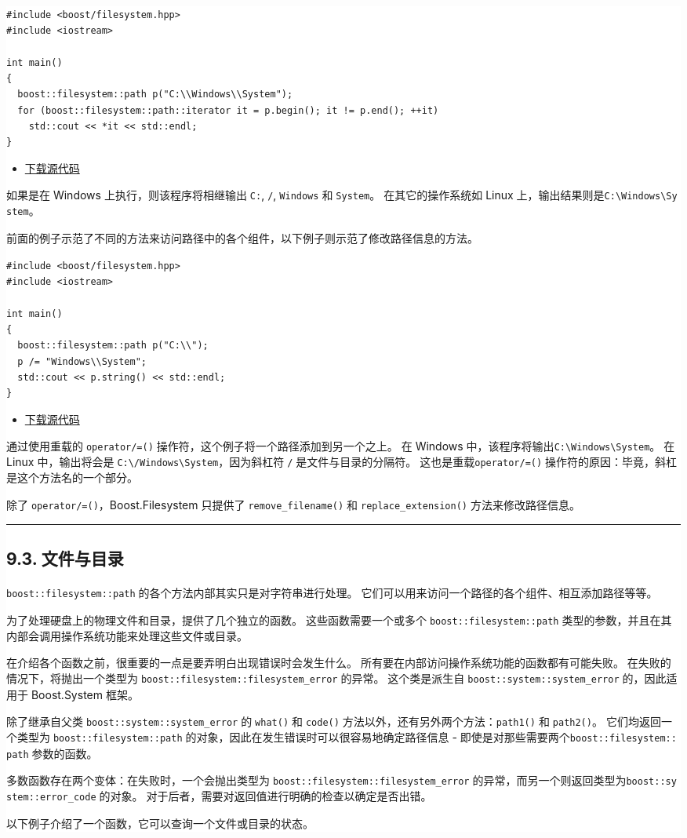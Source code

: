 ~~~
#include <boost/filesystem.hpp> 
#include <iostream> 

int main() 
{ 
  boost::filesystem::path p("C:\\Windows\\System"); 
  for (boost::filesystem::path::iterator it = p.begin(); it != p.end(); ++it) 
    std::cout << *it << std::endl; 
} 
~~~

*   [下载源代码](http://zh.highscore.de/cpp/boost/src/9.2.7/main.cpp)

如果是在 Windows 上执行，则该程序将相继输出 `C:`, `/`, `Windows` 和 `System`。 在其它的操作系统如 Linux 上，输出结果则是`C:\Windows\System`。

前面的例子示范了不同的方法来访问路径中的各个组件，以下例子则示范了修改路径信息的方法。

~~~
#include <boost/filesystem.hpp> 
#include <iostream> 

int main() 
{ 
  boost::filesystem::path p("C:\\"); 
  p /= "Windows\\System"; 
  std::cout << p.string() << std::endl; 
} 
~~~

*   [下载源代码](http://zh.highscore.de/cpp/boost/src/9.2.8/main.cpp)

通过使用重载的 `operator/=()` 操作符，这个例子将一个路径添加到另一个之上。 在 Windows 中，该程序将输出`C:\Windows\System`。 在 Linux 中，输出将会是 `C:\/Windows\System`，因为斜杠符 `/` 是文件与目录的分隔符。 这也是重载`operator/=()` 操作符的原因：毕竟，斜杠是这个方法名的一个部分。

除了 `operator/=()`，Boost.Filesystem 只提供了 `remove_filename()` 和 `replace_extension()` 方法来修改路径信息。

* * *

## 9.3. 文件与目录

`boost::filesystem::path` 的各个方法内部其实只是对字符串进行处理。 它们可以用来访问一个路径的各个组件、相互添加路径等等。

为了处理硬盘上的物理文件和目录，提供了几个独立的函数。 这些函数需要一个或多个 `boost::filesystem::path` 类型的参数，并且在其内部会调用操作系统功能来处理这些文件或目录。

在介绍各个函数之前，很重要的一点是要弄明白出现错误时会发生什么。 所有要在内部访问操作系统功能的函数都有可能失败。 在失败的情况下，将抛出一个类型为 `boost::filesystem::filesystem_error` 的异常。 这个类是派生自 `boost::system::system_error` 的，因此适用于 Boost.System 框架。

除了继承自父类 `boost::system::system_error` 的 `what()` 和 `code()` 方法以外，还有另外两个方法：`path1()` 和 `path2()`。 它们均返回一个类型为 `boost::filesystem::path` 的对象，因此在发生错误时可以很容易地确定路径信息 - 即使是对那些需要两个`boost::filesystem::path` 参数的函数。

多数函数存在两个变体：在失败时，一个会抛出类型为 `boost::filesystem::filesystem_error` 的异常，而另一个则返回类型为`boost::system::error_code` 的对象。 对于后者，需要对返回值进行明确的检查以确定是否出错。

以下例子介绍了一个函数，它可以查询一个文件或目录的状态。
